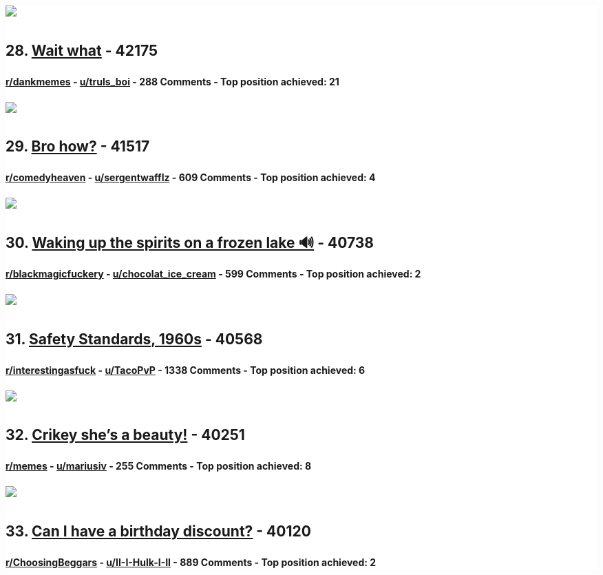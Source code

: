 <a href="https://i.imgur.com/PTAKuHI.gif"><img src="https://a.thumbs.redditmedia.com/XXgCCTb3AN4fRGvN6jhxaOL4vFctYdNZdyTnAQeHLL4.jpg"></img></a>

## 28. [Wait what](http://reddit.com/r/dankmemes/comments/cwjfxe/wait_what/) - 42175
#### [r/dankmemes](http://reddit.com/r/dankmemes) - [u/truls_boi](http://reddit.com/u/truls_boi) - 288 Comments - Top position achieved: 21

<a href="https://i.redd.it/b9wj5yhmc6j31.jpg"><img src="https://a.thumbs.redditmedia.com/d8BnQUz8xjg-WAIUWUChm_xaQyULc-gXTIcaOTBSWw4.jpg"></img></a>

## 29. [Bro how?](http://reddit.com/r/comedyheaven/comments/cwkfnx/bro_how/) - 41517
#### [r/comedyheaven](http://reddit.com/r/comedyheaven) - [u/sergentwafflz](http://reddit.com/u/sergentwafflz) - 609 Comments - Top position achieved: 4

<a href="https://i.redd.it/c5hyxfj0t6j31.jpg"><img src="https://b.thumbs.redditmedia.com/C6QMPw9UyBMaOUY42nmiVTopcx7jxWQi1J8VkmE3tao.jpg"></img></a>

## 30. [Waking up the spirits on a frozen lake 🔊](http://reddit.com/r/blackmagicfuckery/comments/cwlnnn/waking_up_the_spirits_on_a_frozen_lake/) - 40738
#### [r/blackmagicfuckery](http://reddit.com/r/blackmagicfuckery) - [u/chocolat_ice_cream](http://reddit.com/u/chocolat_ice_cream) - 599 Comments - Top position achieved: 2

<a href="https://v.redd.it/6b5wr4zpa7j31"><img src="https://a.thumbs.redditmedia.com/Z-2-6JY1Loh6VIIduVMY1KGjrVBYHGw7win4XqBRim8.jpg"></img></a>

## 31. [Safety Standards, 1960s](http://reddit.com/r/interestingasfuck/comments/cwl2vl/safety_standards_1960s/) - 40568
#### [r/interestingasfuck](http://reddit.com/r/interestingasfuck) - [u/TacoPvP](http://reddit.com/u/TacoPvP) - 1338 Comments - Top position achieved: 6

<a href="https://i.redd.it/le1l0kck27j31.jpg"><img src="https://b.thumbs.redditmedia.com/w3_aRflnsdAu1yjEdbZrblSXRIUeQaHd07jMBDMnp6M.jpg"></img></a>

## 32. [Crikey she’s a beauty!](http://reddit.com/r/memes/comments/cwfhuz/crikey_shes_a_beauty/) - 40251
#### [r/memes](http://reddit.com/r/memes) - [u/mariusiv](http://reddit.com/u/mariusiv) - 255 Comments - Top position achieved: 8

<a href="https://i.redd.it/iqi9e5sr34j31.jpg"><img src="https://a.thumbs.redditmedia.com/BwqE9GQZ28GsK8ewAr3ULpbpXBpT4ZyFqDolHGqrW10.jpg"></img></a>

## 33. [Can I have a birthday discount?](http://reddit.com/r/ChoosingBeggars/comments/cwpy5r/can_i_have_a_birthday_discount/) - 40120
#### [r/ChoosingBeggars](http://reddit.com/r/ChoosingBeggars) - [u/II-I-Hulk-I-II](http://reddit.com/u/II-I-Hulk-I-II) - 889 Comments - Top position achieved: 2
